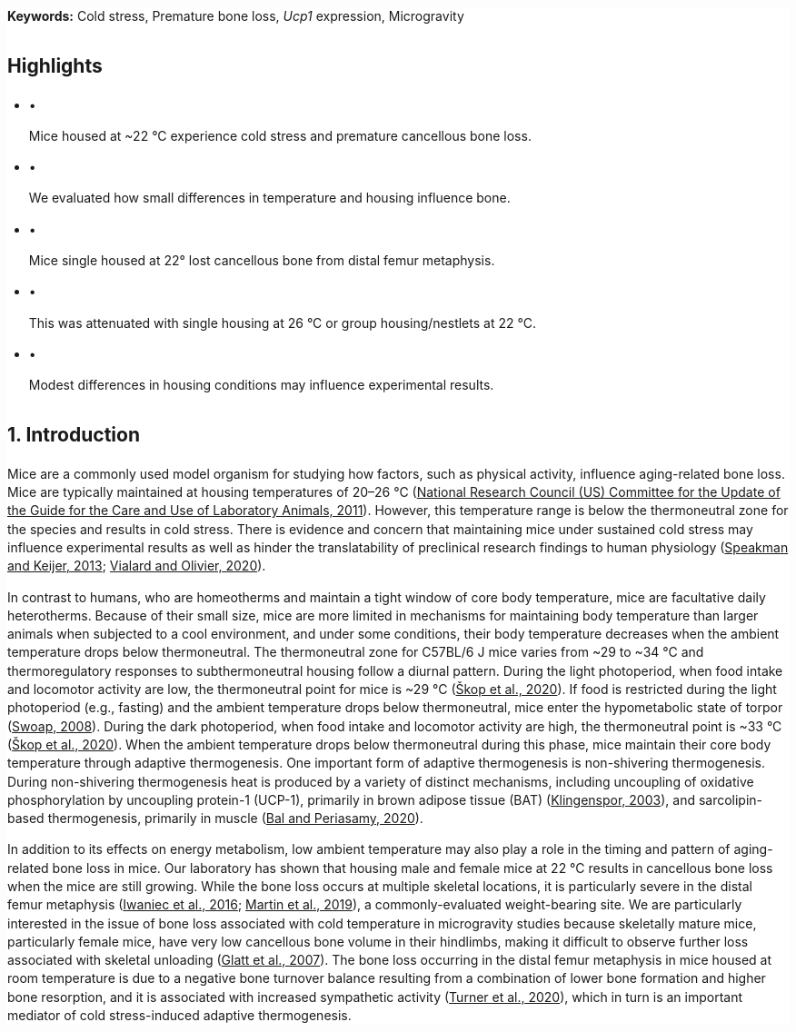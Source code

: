 **Keywords:** Cold stress, Premature bone loss, _Ucp1_ expression, Microgravity

## Highlights

*   •

    Mice housed at ~22 °C experience cold stress and premature cancellous bone loss.

*   •

    We evaluated how small differences in temperature and housing influence bone.

*   •

    Mice single housed at 22° lost cancellous bone from distal femur metaphysis.

*   •

    This was attenuated with single housing at 26 °C or group housing/nestlets at 22 °C.

*   •

    Modest differences in housing conditions may influence experimental results.


## 1\. Introduction

Mice are a commonly used model organism for studying how factors, such as physical activity, influence aging-related bone loss. Mice are typically maintained at housing temperatures of 20–26 °C ([National Research Council (US) Committee for the Update of the Guide for the Care and Use of Laboratory Animals, 2011](#bb0080)). However, this temperature range is below the thermoneutral zone for the species and results in cold stress. There is evidence and concern that maintaining mice under sustained cold stress may influence experimental results as well as hinder the translatability of preclinical research findings to human physiology ([Speakman and Keijer, 2013](#bb0105); [Vialard and Olivier, 2020](#bb0120)).

In contrast to humans, who are homeotherms and maintain a tight window of core body temperature, mice are facultative daily heterotherms. Because of their small size, mice are more limited in mechanisms for maintaining body temperature than larger animals when subjected to a cool environment, and under some conditions, their body temperature decreases when the ambient temperature drops below thermoneutral. The thermoneutral zone for C57BL/6 J mice varies from ~29 to ~34 °C and thermoregulatory responses to subthermoneutral housing follow a diurnal pattern. During the light photoperiod, when food intake and locomotor activity are low, the thermoneutral point for mice is ~29 °C ([Škop et al., 2020](#bb0100)). If food is restricted during the light photoperiod (e.g., fasting) and the ambient temperature drops below thermoneutral, mice enter the hypometabolic state of torpor ([Swoap, 2008](#bb0110)). During the dark photoperiod, when food intake and locomotor activity are high, the thermoneutral point is ~33 °C ([Škop et al., 2020](#bb0100)). When the ambient temperature drops below thermoneutral during this phase, mice maintain their core body temperature through adaptive thermogenesis. One important form of adaptive thermogenesis is non-shivering thermogenesis. During non-shivering thermogenesis heat is produced by a variety of distinct mechanisms, including uncoupling of oxidative phosphorylation by uncoupling protein-1 (UCP-1), primarily in brown adipose tissue (BAT) ([Klingenspor, 2003](#bb0050)), and sarcolipin-based thermogenesis, primarily in muscle ([Bal and Periasamy, 2020](#bb0005)).

In addition to its effects on energy metabolism, low ambient temperature may also play a role in the timing and pattern of aging-related bone loss in mice. Our laboratory has shown that housing male and female mice at 22 °C results in cancellous bone loss when the mice are still growing. While the bone loss occurs at multiple skeletal locations, it is particularly severe in the distal femur metaphysis ([Iwaniec et al., 2016](#bb0040); [Martin et al., 2019](#bb0070)), a commonly-evaluated weight-bearing site. We are particularly interested in the issue of bone loss associated with cold temperature in microgravity studies because skeletally mature mice, particularly female mice, have very low cancellous bone volume in their hindlimbs, making it difficult to observe further loss associated with skeletal unloading ([Glatt et al., 2007](#bb0030)). The bone loss occurring in the distal femur metaphysis in mice housed at room temperature is due to a negative bone turnover balance resulting from a combination of lower bone formation and higher bone resorption, and it is associated with increased sympathetic activity ([Turner et al., 2020](#bb0115)), which in turn is an important mediator of cold stress-induced adaptive thermogenesis.
